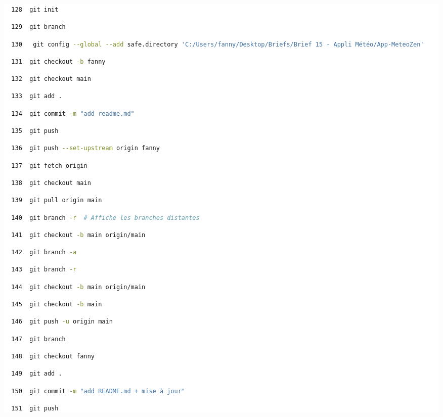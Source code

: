 ```bash
  128  git init
```
```bash
  129  git branch
```
```bash
  130   git config --global --add safe.directory 'C:/Users/fanny/Desktop/Briefs/Brief 15 - Appli Météo/App-MeteoZen'
```
```bash
  131  git checkout -b fanny
```
```bash
  132  git checkout main
```
```bash
  133  git add .
```
```bash
  134  git commit -m "add readme.md"
```
```bash
  135  git push
```
```bash
  136  git push --set-upstream origin fanny
```
```bash
  137  git fetch origin  
```
```bash
  138  git checkout main
```
```bash
  139  git pull origin main
```
```bash
  140  git branch -r  # Affiche les branches distantes
```
```bash
  141  git checkout -b main origin/main
```
```bash
  142  git branch -a
```
```bash
  143  git branch -r
```
```bash
  144  git checkout -b main origin/main
```
```bash
  145  git checkout -b main
```
```bash
  146  git push -u origin main
```
```bash
  147  git branch
```
```bash
  148  git checkout fanny
```
```bash
  149  git add .
```
```bash
  150  git commit -m "add README.md + mise à jour"
```
```bash
  151  git push
```